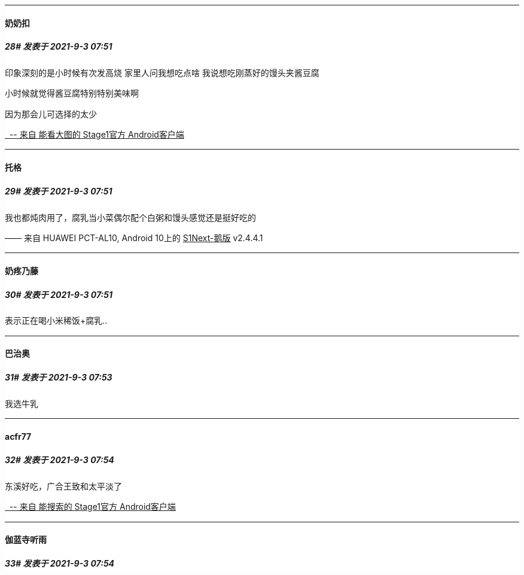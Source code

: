 
*****

####  奶奶扣  
##### 28#       发表于 2021-9-3 07:51


印象深刻的是小时候有次发高烧 家里人问我想吃点啥 我说想吃刚蒸好的馒头夹酱豆腐

小时候就觉得酱豆腐特别特别美味啊

因为那会儿可选择的太少

[  -- 来自 能看大图的 Stage1官方 Android客户端](https://www.coolapk.com/apk/140634)


*****

####  托格  
##### 29#       发表于 2021-9-3 07:51


我也都炖肉用了，腐乳当小菜偶尔配个白粥和馒头感觉还是挺好吃的

—— 来自 HUAWEI PCT-AL10, Android 10上的 [S1Next-鹅版](https://github.com/ykrank/S1-Next/releases) v2.4.4.1


*****

####  奶疼乃藤  
##### 30#       发表于 2021-9-3 07:51


表示正在喝小米稀饭+腐乳..




*****

####  巴治奥  
##### 31#       发表于 2021-9-3 07:53


我选牛乳


*****

####  acfr77  
##### 32#       发表于 2021-9-3 07:54


东溪好吃，广合王致和太平淡了

[  -- 来自 能搜索的 Stage1官方 Android客户端](https://www.coolapk.com/apk/140634)


*****

####  伽蓝寺听雨  
##### 33#       发表于 2021-9-3 07:54
